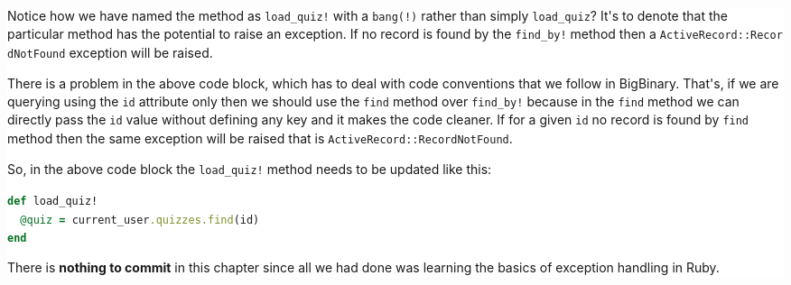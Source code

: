 Notice how we have named the method as `load_quiz!` with a `bang(!)` rather than
simply `load_quiz`? It's to denote that the particular method has the potential
to raise an exception. If no record is found by the `find_by!` method then a
`ActiveRecord::RecordNotFound` exception will be raised.

There is a problem in the above code block, which has to deal with code
conventions that we follow in BigBinary. That's, if we are querying using the
`id` attribute only then we should use the `find` method over `find_by!` because
in the `find` method we can directly pass the `id` value without defining any
key and it makes the code cleaner. If for a given `id` no record is found by
`find` method then the same exception will be raised that is
`ActiveRecord::RecordNotFound`.

So, in the above code block the `load_quiz!` method needs to be updated like this:

```rb
def load_quiz!
  @quiz = current_user.quizzes.find(id)
end
```

There is **nothing to commit** in this chapter since all we had done was
learning the basics of exception handling in Ruby.
